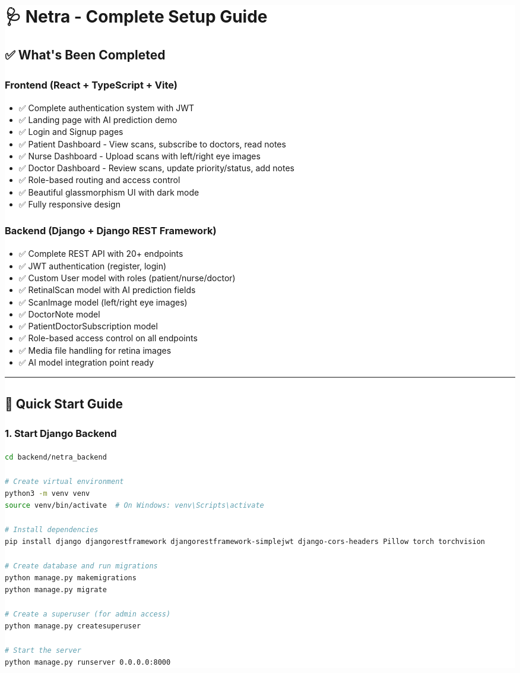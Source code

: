 # 🩺 Netra - Complete Setup Guide

## ✅ What's Been Completed

### Frontend (React + TypeScript + Vite)
- ✅ Complete authentication system with JWT
- ✅ Landing page with AI prediction demo
- ✅ Login and Signup pages
- ✅ Patient Dashboard - View scans, subscribe to doctors, read notes
- ✅ Nurse Dashboard - Upload scans with left/right eye images
- ✅ Doctor Dashboard - Review scans, update priority/status, add notes
- ✅ Role-based routing and access control
- ✅ Beautiful glassmorphism UI with dark mode
- ✅ Fully responsive design

### Backend (Django + Django REST Framework)
- ✅ Complete REST API with 20+ endpoints
- ✅ JWT authentication (register, login)
- ✅ Custom User model with roles (patient/nurse/doctor)
- ✅ RetinalScan model with AI prediction fields
- ✅ ScanImage model (left/right eye images)
- ✅ DoctorNote model
- ✅ PatientDoctorSubscription model
- ✅ Role-based access control on all endpoints
- ✅ Media file handling for retina images
- ✅ AI model integration point ready

---

## 🚀 Quick Start Guide

### 1. Start Django Backend

```bash
cd backend/netra_backend

# Create virtual environment
python3 -m venv venv
source venv/bin/activate  # On Windows: venv\Scripts\activate

# Install dependencies
pip install django djangorestframework djangorestframework-simplejwt django-cors-headers Pillow torch torchvision

# Create database and run migrations
python manage.py makemigrations
python manage.py migrate

# Create a superuser (for admin access)
python manage.py createsuperuser

# Start the server
python manage.py runserver 0.0.0.0:8000
```
